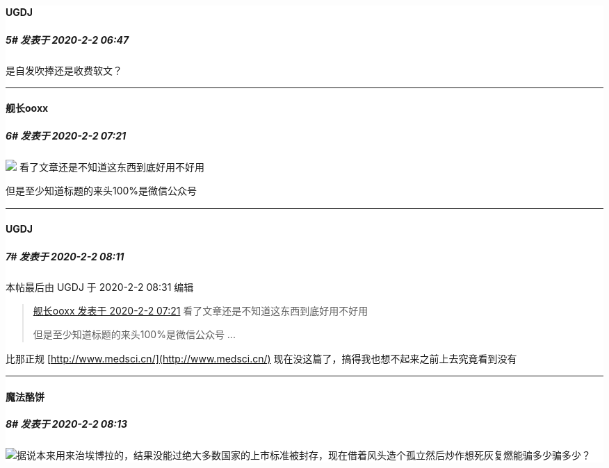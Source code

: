 ####  UGDJ  
##### 5#       发表于 2020-2-2 06:47




是自发吹捧还是收费软文？







-----

####  舰长ooxx  
##### 6#       发表于 2020-2-2 07:21



<img src="https://static.saraba1st.com/image/smiley/face2017/067.png" referrerpolicy="no-referrer"> 看了文章还是不知道这东西到底好用不好用


但是至少知道标题的来头100%是微信公众号







-----

####  UGDJ  
##### 7#       发表于 2020-2-2 08:11



 本帖最后由 UGDJ 于 2020-2-2 08:31 编辑 
<blockquote><a href="httphttps://bbs.saraba1st.com/2b/forum.php?mod=redirect&amp;goto=findpost&amp;pid=46303134&amp;ptid=1911821" target="_blank">舰长ooxx 发表于 2020-2-2 07:21</a>
看了文章还是不知道这东西到底好用不好用


但是至少知道标题的来头100%是微信公众号 ...</blockquote>
比那正规
[http://www.medsci.cn/](http://www.medsci.cn/)
现在没这篇了，搞得我也想不起来之前上去究竟看到没有







-----

####  魔法酪饼  
##### 8#       发表于 2020-2-2 08:13



<img src="https://static.saraba1st.com/image/smiley/face2017/001.png" referrerpolicy="no-referrer">据说本来用来治埃博拉的，结果没能过绝大多数国家的上市标准被封存，现在借着风头造个孤立然后炒作想死灰复燃能骗多少骗多少？
